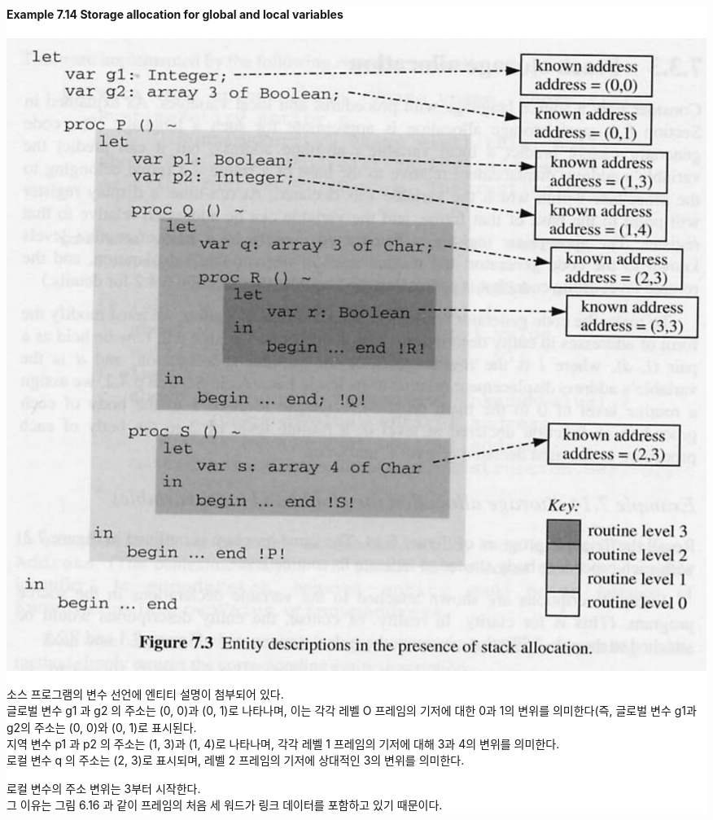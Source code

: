 #### Example 7.14 Storage allocation for global and local variables

![](./img/stack-allocation-entity-description.png)

소스 프로그램의 변수 선언에 엔티티 설명이 첨부되어 있다.  
글로벌 변수 g1 과 g2 의 주소는 (0, 0)과 (0, 1)로 나타나며, 이는 각각 레벨 O 프레임의 기저에 대한 0과 1의 변위를 의미한다(즉, 글로벌 변수 g1과 g2의 주소는 (0, 0)와 (0, 1)로 표시된다.  
지역 변수 p1 과 p2 의 주소는 (1, 3)과 (1, 4)로 나타나며, 각각 레벨 1 프레임의 기저에 대해 3과 4의 변위를 의미한다.  
로컬 변수 q 의 주소는 (2, 3)로 표시되며, 레벨 2 프레임의 기저에 상대적인 3의 변위를 의미한다.

로컬 변수의 주소 변위는 3부터 시작한다.  
그 이유는 그림 6.16 과 같이 프레임의 처음 세 워드가 링크 데이터를 포함하고 있기 때문이다.
